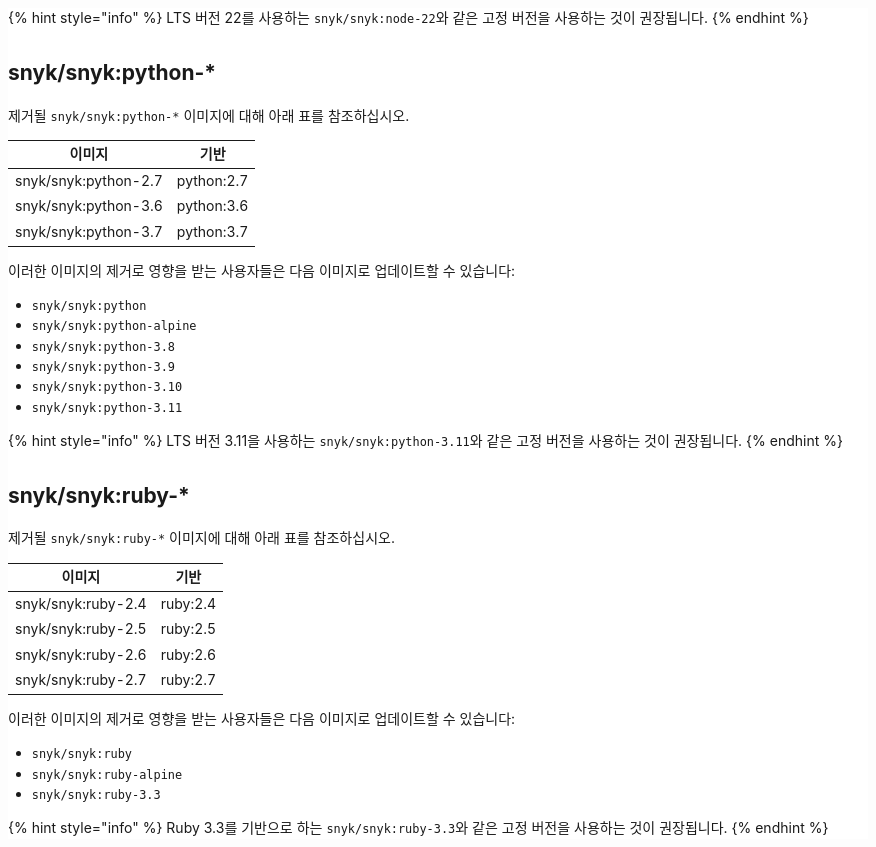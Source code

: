 {% hint style="info" %}
LTS 버전 22를 사용하는 `snyk/snyk:node-22`와 같은 고정 버전을 사용하는 것이 권장됩니다.
{% endhint %}

## snyk/snyk:python-\* <a href="#snyk-snyk-python" id="snyk-snyk-python"></a>

제거될 `snyk/snyk:python-*` 이미지에 대해 아래 표를 참조하십시오.

| 이미지                | 기반 |
| -------------------- | ---- |
| snyk/snyk:python-2.7 | python:2.7 |
| snyk/snyk:python-3.6 | python:3.6 |
| snyk/snyk:python-3.7 | python:3.7 |

이러한 이미지의 제거로 영향을 받는 사용자들은 다음 이미지로 업데이트할 수 있습니다:

- `snyk/snyk:python`
- `snyk/snyk:python-alpine`
- `snyk/snyk:python-3.8`
- `snyk/snyk:python-3.9`
- `snyk/snyk:python-3.10`
- `snyk/snyk:python-3.11`

{% hint style="info" %}
LTS 버전 3.11을 사용하는 `snyk/snyk:python-3.11`와 같은 고정 버전을 사용하는 것이 권장됩니다.
{% endhint %}

## snyk/snyk:ruby-\* <a href="#snyk-snyk-ruby" id="snyk-snyk-ruby"></a>

제거될 `snyk/snyk:ruby-*` 이미지에 대해 아래 표를 참조하십시오.

| 이미지              | 기반 |
| ------------------ | ---- |
| snyk/snyk:ruby-2.4 | ruby:2.4 |
| snyk/snyk:ruby-2.5 | ruby:2.5 |
| snyk/snyk:ruby-2.6 | ruby:2.6 |
| snyk/snyk:ruby-2.7 | ruby:2.7 |

이러한 이미지의 제거로 영향을 받는 사용자들은 다음 이미지로 업데이트할 수 있습니다:

- `snyk/snyk:ruby`
- `snyk/snyk:ruby-alpine`
- `snyk/snyk:ruby-3.3`

{% hint style="info" %}
Ruby 3.3를 기반으로 하는 `snyk/snyk:ruby-3.3`와 같은 고정 버전을 사용하는 것이 권장됩니다.
{% endhint %}
